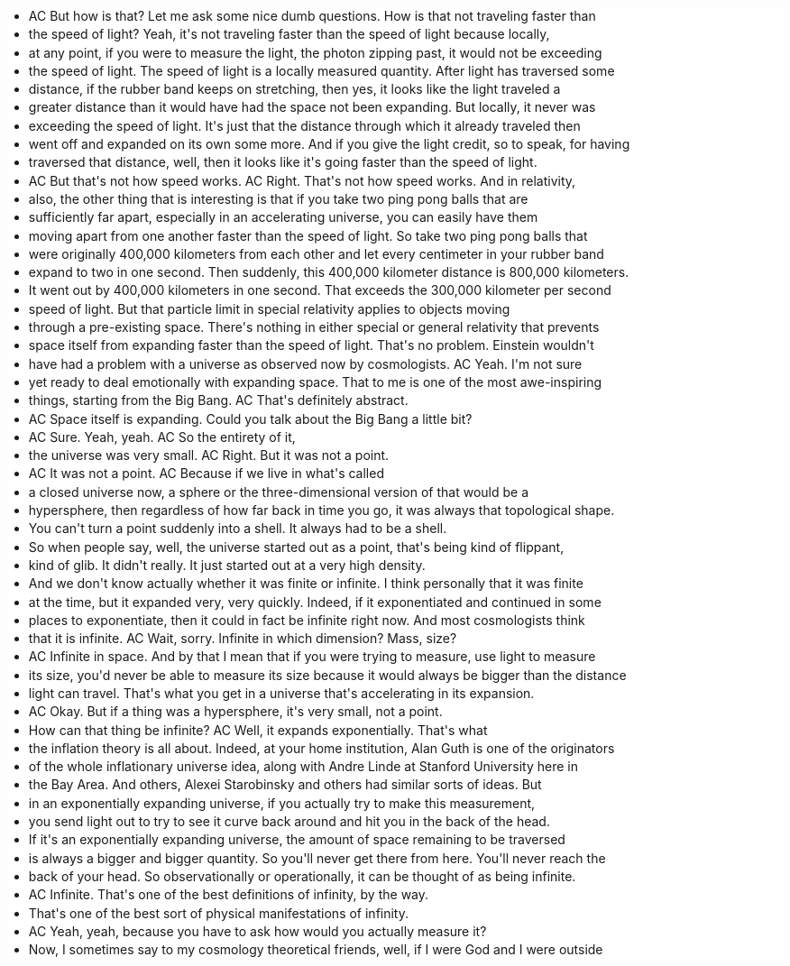 *  AC But how is that? Let me ask some nice dumb questions. How is that not traveling faster than
*  the speed of light? Yeah, it's not traveling faster than the speed of light because locally,
*  at any point, if you were to measure the light, the photon zipping past, it would not be exceeding
*  the speed of light. The speed of light is a locally measured quantity. After light has traversed some
*  distance, if the rubber band keeps on stretching, then yes, it looks like the light traveled a
*  greater distance than it would have had the space not been expanding. But locally, it never was
*  exceeding the speed of light. It's just that the distance through which it already traveled then
*  went off and expanded on its own some more. And if you give the light credit, so to speak, for having
*  traversed that distance, well, then it looks like it's going faster than the speed of light.
*  AC But that's not how speed works. AC Right. That's not how speed works. And in relativity,
*  also, the other thing that is interesting is that if you take two ping pong balls that are
*  sufficiently far apart, especially in an accelerating universe, you can easily have them
*  moving apart from one another faster than the speed of light. So take two ping pong balls that
*  were originally 400,000 kilometers from each other and let every centimeter in your rubber band
*  expand to two in one second. Then suddenly, this 400,000 kilometer distance is 800,000 kilometers.
*  It went out by 400,000 kilometers in one second. That exceeds the 300,000 kilometer per second
*  speed of light. But that particle limit in special relativity applies to objects moving
*  through a pre-existing space. There's nothing in either special or general relativity that prevents
*  space itself from expanding faster than the speed of light. That's no problem. Einstein wouldn't
*  have had a problem with a universe as observed now by cosmologists. AC Yeah. I'm not sure
*  yet ready to deal emotionally with expanding space. That to me is one of the most awe-inspiring
*  things, starting from the Big Bang. AC That's definitely abstract.
*  AC Space itself is expanding. Could you talk about the Big Bang a little bit?
*  AC Sure. Yeah, yeah. AC So the entirety of it,
*  the universe was very small. AC Right. But it was not a point.
*  AC It was not a point. AC Because if we live in what's called
*  a closed universe now, a sphere or the three-dimensional version of that would be a
*  hypersphere, then regardless of how far back in time you go, it was always that topological shape.
*  You can't turn a point suddenly into a shell. It always had to be a shell.
*  So when people say, well, the universe started out as a point, that's being kind of flippant,
*  kind of glib. It didn't really. It just started out at a very high density.
*  And we don't know actually whether it was finite or infinite. I think personally that it was finite
*  at the time, but it expanded very, very quickly. Indeed, if it exponentiated and continued in some
*  places to exponentiate, then it could in fact be infinite right now. And most cosmologists think
*  that it is infinite. AC Wait, sorry. Infinite in which dimension? Mass, size?
*  AC Infinite in space. And by that I mean that if you were trying to measure, use light to measure
*  its size, you'd never be able to measure its size because it would always be bigger than the distance
*  light can travel. That's what you get in a universe that's accelerating in its expansion.
*  AC Okay. But if a thing was a hypersphere, it's very small, not a point.
*  How can that thing be infinite? AC Well, it expands exponentially. That's what
*  the inflation theory is all about. Indeed, at your home institution, Alan Guth is one of the originators
*  of the whole inflationary universe idea, along with Andre Linde at Stanford University here in
*  the Bay Area. And others, Alexei Starobinsky and others had similar sorts of ideas. But
*  in an exponentially expanding universe, if you actually try to make this measurement,
*  you send light out to try to see it curve back around and hit you in the back of the head.
*  If it's an exponentially expanding universe, the amount of space remaining to be traversed
*  is always a bigger and bigger quantity. So you'll never get there from here. You'll never reach the
*  back of your head. So observationally or operationally, it can be thought of as being infinite.
*  AC Infinite. That's one of the best definitions of infinity, by the way.
*  That's one of the best sort of physical manifestations of infinity.
*  AC Yeah, yeah, because you have to ask how would you actually measure it?
*  Now, I sometimes say to my cosmology theoretical friends, well, if I were God and I were outside